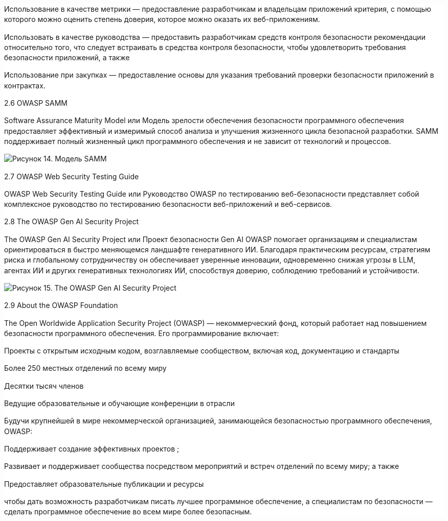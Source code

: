 Использование в качестве метрики — предоставление разработчикам и владельцам приложений критерия, с помощью которого можно оценить степень доверия, которое можно оказать их веб-приложениям.

Использовать в качестве руководства — предоставить разработчикам средств контроля безопасности рекомендации относительно того, что следует встраивать в средства контроля безопасности, чтобы удовлетворить требования безопасности приложений, а также

Использование при закупках — предоставление основы для указания требований проверки безопасности приложений в контрактах.

2.6 OWASP SAMM

Software Assurance Maturity Model или Модель зрелости обеспечения безопасности программного обеспечения предоставляет эффективный и измеримый способ анализа и улучшения жизненного цикла безопасной разработки. SAMM поддерживает полный жизненный цикл программного обеспечения и не зависит от технологий и процессов.

![Рисунок 14. Модель SAMM](../docs/content/placeholder_image.png)


2.7 OWASP Web Security Testing Guide

OWASP Web Security Testing Guide или Руководство OWASP по тестированию веб-безопасности представляет собой комплексное руководство по тестированию безопасности веб-приложений и веб-сервисов.

2.8 The OWASP Gen AI Security Project

The OWASP Gen AI Security Project или Проект безопасности Gen AI OWASP помогает организациям и специалистам ориентироваться в быстро меняющемся ландшафте генеративного ИИ. Благодаря практическим ресурсам, стратегиям риска и глобальному сотрудничеству он обеспечивает уверенные инновации, одновременно снижая угрозы в LLM, агентах ИИ и других генеративных технологиях ИИ, способствуя доверию, соблюдению требований и устойчивости.

![Рисунок 15. The OWASP Gen AI Security Project](../docs/content/placeholder_image.png)


2.9 About the OWASP Foundation

The Open Worldwide Application Security Project (OWASP) — некоммерческий фонд, который работает над повышением безопасности программного обеспечения. Его программирование включает:

Проекты с открытым исходным кодом, возглавляемые сообществом, включая код, документацию и стандарты

Более 250 местных отделений по всему миру

Десятки тысяч членов

Ведущие образовательные и обучающие конференции в отрасли

Будучи крупнейшей в мире некоммерческой организацией, занимающейся безопасностью программного обеспечения, OWASP:

Поддерживает создание эффективных проектов ;

Развивает и поддерживает сообщества посредством мероприятий и встреч отделений по всему миру; а также

Предоставляет образовательные публикации и ресурсы

чтобы дать возможность разработчикам писать лучшее программное обеспечение, а специалистам по безопасности — сделать программное обеспечение во всем мире более безопасным.
